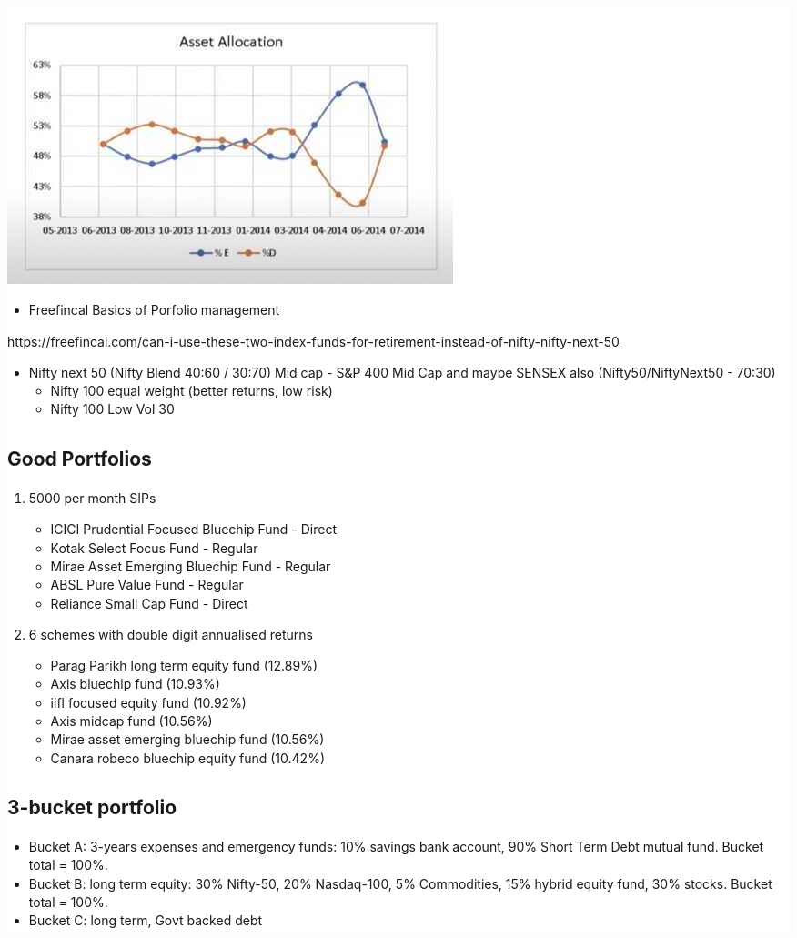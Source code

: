 ![image](../../media/TODO-Financial-Finance-Investing_Portfolios-image5.jpg)

- Freefincal Basics of Porfolio management

https://freefincal.com/can-i-use-these-two-index-funds-for-retirement-instead-of-nifty-nifty-next-50

- Nifty next 50 (Nifty Blend 40:60 / 30:70) Mid cap - S&P 400 Mid Cap and maybe SENSEX also (Nifty50/NiftyNext50 - 70:30)
    - Nifty 100 equal weight (better returns, low risk)
    - Nifty 100 Low Vol 30

## Good Portfolios

1. 5000 per month SIPs

   - ICICI Prudential Focused Bluechip Fund - Direct
   - Kotak Select Focus Fund - Regular
   - Mirae Asset Emerging Bluechip Fund - Regular
   - ABSL Pure Value Fund - Regular
   - Reliance Small Cap Fund - Direct

2. 6 schemes with double digit annualised returns
    - Parag Parikh long term equity fund (12.89%)
    - Axis bluechip fund (10.93%)
    - iifl focused equity fund (10.92%)
    - Axis midcap fund (10.56%)
    - Mirae asset emerging bluechip fund (10.56%)
    - Canara robeco bluechip equity fund (10.42%)

## 3-bucket portfolio

- Bucket A: 3-years expenses and emergency funds: 10% savings bank account, 90% Short Term Debt mutual fund. Bucket total = 100%.
- Bucket B: long term equity: 30% Nifty-50, 20% Nasdaq-100, 5% Commodities, 15% hybrid equity fund, 30% stocks. Bucket total = 100%.
- Bucket C: long term, Govt backed debt
